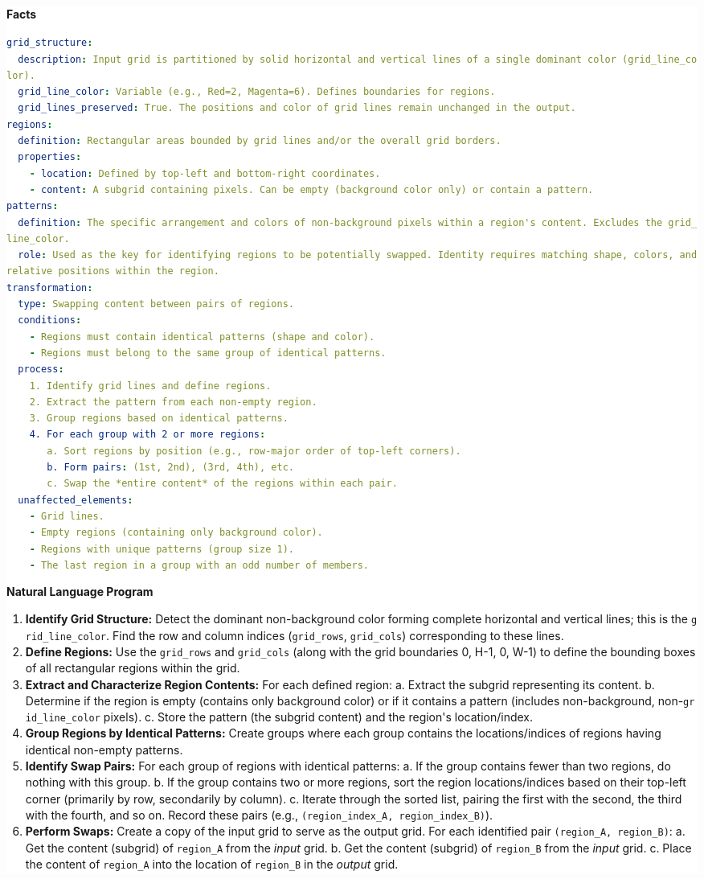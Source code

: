 **Facts**


```yaml
grid_structure:
  description: Input grid is partitioned by solid horizontal and vertical lines of a single dominant color (grid_line_color).
  grid_line_color: Variable (e.g., Red=2, Magenta=6). Defines boundaries for regions.
  grid_lines_preserved: True. The positions and color of grid lines remain unchanged in the output.
regions:
  definition: Rectangular areas bounded by grid lines and/or the overall grid borders.
  properties:
    - location: Defined by top-left and bottom-right coordinates.
    - content: A subgrid containing pixels. Can be empty (background color only) or contain a pattern.
patterns:
  definition: The specific arrangement and colors of non-background pixels within a region's content. Excludes the grid_line_color.
  role: Used as the key for identifying regions to be potentially swapped. Identity requires matching shape, colors, and relative positions within the region.
transformation:
  type: Swapping content between pairs of regions.
  conditions:
    - Regions must contain identical patterns (shape and color).
    - Regions must belong to the same group of identical patterns.
  process:
    1. Identify grid lines and define regions.
    2. Extract the pattern from each non-empty region.
    3. Group regions based on identical patterns.
    4. For each group with 2 or more regions:
       a. Sort regions by position (e.g., row-major order of top-left corners).
       b. Form pairs: (1st, 2nd), (3rd, 4th), etc.
       c. Swap the *entire content* of the regions within each pair.
  unaffected_elements:
    - Grid lines.
    - Empty regions (containing only background color).
    - Regions with unique patterns (group size 1).
    - The last region in a group with an odd number of members.
```


**Natural Language Program**

1.  **Identify Grid Structure:** Detect the dominant non-background color forming complete horizontal and vertical lines; this is the `grid_line_color`. Find the row and column indices (`grid_rows`, `grid_cols`) corresponding to these lines.
2.  **Define Regions:** Use the `grid_rows` and `grid_cols` (along with the grid boundaries 0, H-1, 0, W-1) to define the bounding boxes of all rectangular regions within the grid.
3.  **Extract and Characterize Region Contents:** For each defined region:
    a.  Extract the subgrid representing its content.
    b.  Determine if the region is empty (contains only background color) or if it contains a pattern (includes non-background, non-`grid_line_color` pixels).
    c.  Store the pattern (the subgrid content) and the region's location/index.
4.  **Group Regions by Identical Patterns:** Create groups where each group contains the locations/indices of regions having identical non-empty patterns.
5.  **Identify Swap Pairs:** For each group of regions with identical patterns:
    a.  If the group contains fewer than two regions, do nothing with this group.
    b.  If the group contains two or more regions, sort the region locations/indices based on their top-left corner (primarily by row, secondarily by column).
    c.  Iterate through the sorted list, pairing the first with the second, the third with the fourth, and so on. Record these pairs (e.g., `(region_index_A, region_index_B)`).
6.  **Perform Swaps:** Create a copy of the input grid to serve as the output grid. For each identified pair `(region_A, region_B)`:
    a.  Get the content (subgrid) of `region_A` from the *input* grid.
    b.  Get the content (subgrid) of `region_B` from the *input* grid.
    c.  Place the content of `region_A` into the location of `region_B` in the *output* grid.